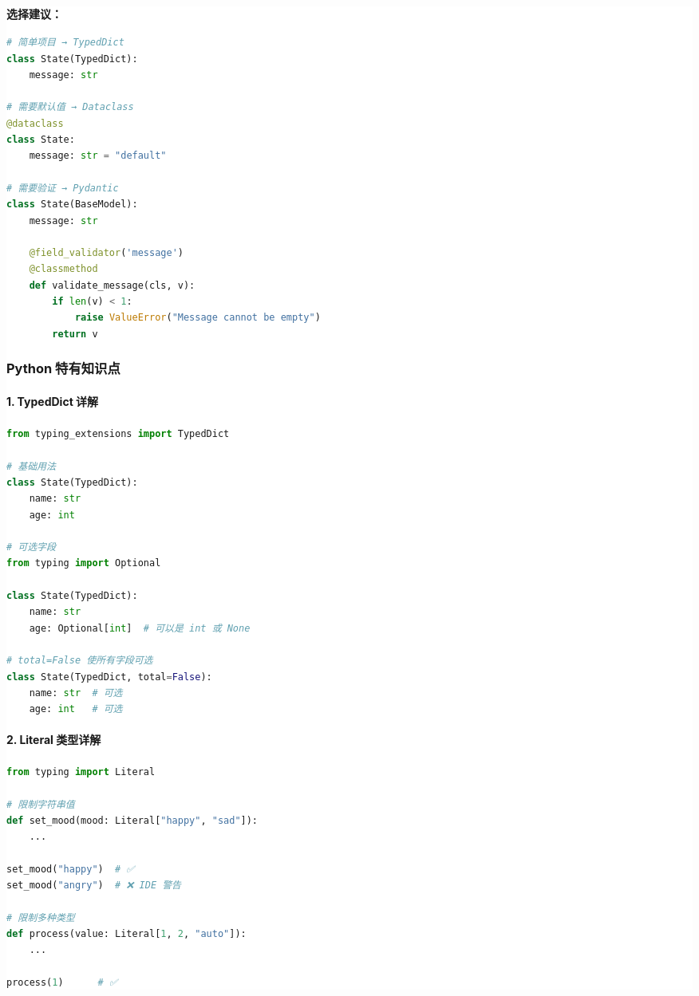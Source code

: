**选择建议：**

```python
# 简单项目 → TypedDict
class State(TypedDict):
    message: str

# 需要默认值 → Dataclass
@dataclass
class State:
    message: str = "default"

# 需要验证 → Pydantic
class State(BaseModel):
    message: str

    @field_validator('message')
    @classmethod
    def validate_message(cls, v):
        if len(v) < 1:
            raise ValueError("Message cannot be empty")
        return v
```

### Python 特有知识点

#### 1. TypedDict 详解

```python
from typing_extensions import TypedDict

# 基础用法
class State(TypedDict):
    name: str
    age: int

# 可选字段
from typing import Optional

class State(TypedDict):
    name: str
    age: Optional[int]  # 可以是 int 或 None

# total=False 使所有字段可选
class State(TypedDict, total=False):
    name: str  # 可选
    age: int   # 可选
```

#### 2. Literal 类型详解

```python
from typing import Literal

# 限制字符串值
def set_mood(mood: Literal["happy", "sad"]):
    ...

set_mood("happy")  # ✅
set_mood("angry")  # ❌ IDE 警告

# 限制多种类型
def process(value: Literal[1, 2, "auto"]):
    ...

process(1)      # ✅
```